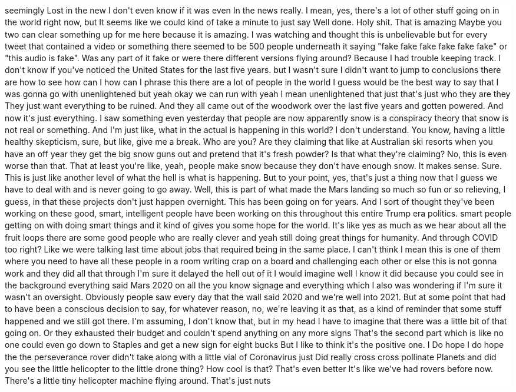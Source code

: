 seemingly
Lost in the new I don't even know if it was even
In the news really. I mean, yes, there's a lot of other stuff going on in the world right now, but
It seems like we could kind of take a minute to just say
Well done. Holy shit. That is amazing
Maybe you two can clear something up for me here because it is amazing. I was watching and thought
this is unbelievable but for every tweet that contained a video or something there seemed to
be 500 people underneath it saying "fake fake fake fake fake fake" or "this audio is fake".
Was any part of it fake or were there different versions flying around? Because I had trouble
keeping track. I don't know if you've noticed the United States for the last five years.
but I wasn't sure I didn't want to jump to conclusions there are how to see how
can I how can I phrase this there are a lot of people in the world I guess would
be the best way to say that I was gonna go with unenlightened but yeah okay we
can run with yeah I mean unenlightened that just that's just who they are they
They just want everything to be ruined.
And they all came out of the woodwork over the last five years and gotten powered.
And now it's just everything.
I saw something even yesterday that people are now apparently snow is a conspiracy theory
that snow is not real or something.
And I'm just like, what in the actual is happening in this world?
I don't understand.
You know, having a little healthy skepticism, sure, but like, give me a break.
Who are you?
Are they claiming that like at Australian ski resorts when you have an off year they
get the big snow guns out and pretend that it's fresh powder?
Is that what they're claiming?
No, this is even worse than that.
That at least you're like, yeah, people make snow because they don't have enough snow.
It makes sense.
Sure.
This is just like another level of what the hell is what is happening.
But to your point, yes, that's just a thing now that I guess we have to deal with and
is never going to go away.
Well, this is part of what made the Mars landing so much so fun or so relieving, I guess, in
that these projects don't just happen overnight.
This has been going on for years.
And I sort of thought they've been working on these good, smart, intelligent people have
been working on this throughout this entire Trump era politics.
smart people getting on with doing smart things and it kind of gives you some
hope for the world. It's like yes as much as we hear about all the fruit loops
there are some good people who are really clever and yeah still doing great
things for humanity. And through COVID too right? Like we were talking last time
about jobs that required being in the same place. I can't think I mean this is
one of them where you need to have all these people in a room writing crap on a
board and challenging each other or else this is not gonna work and they did all
that through I'm sure it delayed the hell out of it I would imagine well I
know it did because you could see in the background everything said Mars 2020 on
all the you know signage and everything which I also was wondering if I'm sure
it wasn't an oversight. Obviously people saw every day that the wall said 2020 and we're
well into 2021. But at some point that had to have been a conscious decision to say,
for whatever reason, no, we're leaving it as that, as a kind of reminder that some stuff
happened and we still got there. I'm assuming, I don't know that, but in my head I have to
imagine that there was a little bit of that going on.
Or they exhausted their budget and couldn't spend anything on any more signs
That's the second part which is like no one could even go down to Staples and get a new sign for eight bucks
But I like to think it's the positive one. I
Do hope I do hope the the perseverance rover didn't take along with a little vial of
Coronavirus just
Did really cross cross pollinate
Planets and did you see the little helicopter to the little drone thing? How cool is that? That's even better
It's like we've had rovers before now. There's a little tiny helicopter machine flying around. That's just nuts